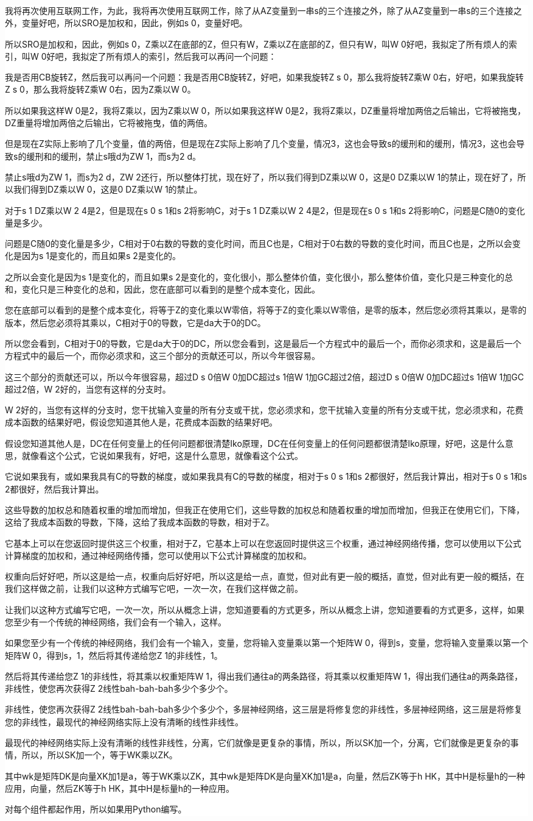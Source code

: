我将再次使用互联网工作，为此，我将再次使用互联网工作，除了从AZ变量到一串s的三个连接之外，除了从AZ变量到一串s的三个连接之外，变量好吧，所以SRO是加权和，因此，例如s 0，变量好吧。

所以SRO是加权和，因此，例如s 0，Z乘以Z在底部的Z，但只有W，Z乘以Z在底部的Z，但只有W，叫W 0好吧，我拟定了所有烦人的索引，叫W 0好吧，我拟定了所有烦人的索引，然后我可以再问一个问题：

我是否用CB旋转Z，然后我可以再问一个问题：我是否用CB旋转Z，好吧，如果我旋转Z s 0，那么我将旋转Z乘W 0右，好吧，如果我旋转Z s 0，那么我将旋转Z乘W 0右，因为Z乘以W 0。

所以如果我这样W 0是2，我将Z乘以，因为Z乘以W 0，所以如果我这样W 0是2，我将Z乘以，DZ重量将增加两倍之后输出，它将被拖曳，DZ重量将增加两倍之后输出，它将被拖曳，值的两倍。

但是现在Z实际上影响了几个变量，值的两倍，但是现在Z实际上影响了几个变量，情况3，这也会导致s的缓刑和的缓刑，情况3，这也会导致s的缓刑和的缓刑，禁止s哦d为ZW 1，而s为2 d。

禁止s哦d为ZW 1，而s为2 d，ZW 2还行，所以整体打扰，现在好了，所以我们得到DZ乘以W 0，这是0 DZ乘以W 1的禁止，现在好了，所以我们得到DZ乘以W 0，这是0 DZ乘以W 1的禁止。

对于s 1 DZ乘以W 2 4是2，但是现在s 0 s 1和s 2将影响C，对于s 1 DZ乘以W 2 4是2，但是现在s 0 s 1和s 2将影响C，问题是C随0的变化量是多少。

问题是C随0的变化量是多少，C相对于0右数的导数的变化时间，而且C也是，C相对于0右数的导数的变化时间，而且C也是，之所以会变化是因为s 1是变化的，而且如果s 2是变化的。

之所以会变化是因为s 1是变化的，而且如果s 2是变化的，变化很小，那么整体价值，变化很小，那么整体价值，变化只是三种变化的总和，变化只是三种变化的总和，因此，您在底部可以看到的是整个成本变化，因此。

您在底部可以看到的是整个成本变化，将等于Z的变化乘以W零倍，将等于Z的变化乘以W零倍，是零的版本，然后您必须将其乘以，是零的版本，然后您必须将其乘以，C相对于0的导数，它是da大于0的DC。

所以您会看到，C相对于0的导数，它是da大于0的DC，所以您会看到，这是最后一个方程式中的最后一个，而你必须求和，这是最后一个方程式中的最后一个，而你必须求和，这三个部分的贡献还可以，所以今年很容易。

这三个部分的贡献还可以，所以今年很容易，超过D s 0倍W 0加DC超过s 1倍W 1加GC超过2倍，超过D s 0倍W 0加DC超过s 1倍W 1加GC超过2倍，W 2好的，当您有这样的分支时。

W 2好的，当您有这样的分支时，您干扰输入变量的所有分支或干扰，您必须求和，您干扰输入变量的所有分支或干扰，您必须求和，花费成本函数的结果好吧，假设您知道其他人是，花费成本函数的结果好吧。

假设您知道其他人是，DC在任何变量上的任何问题都很清楚Iko原理，DC在任何变量上的任何问题都很清楚Iko原理，好吧，这是什么意思，就像看这个公式，它说如果我有，好吧，这是什么意思，就像看这个公式。

它说如果我有，或如果我具有C的导数的梯度，或如果我具有C的导数的梯度，相对于s 0 s 1和s 2都很好，然后我计算出，相对于s 0 s 1和s 2都很好，然后我计算出。

这些导数的加权总和随着权重的增加而增加，但我正在使用它们，这些导数的加权总和随着权重的增加而增加，但我正在使用它们，下降，这给了我成本函数的导数，下降，这给了我成本函数的导数，相对于Z。

它基本上可以在您返回时提供这三个权重，相对于Z，它基本上可以在您返回时提供这三个权重，通过神经网络传播，您可以使用以下公式计算梯度的加权和，通过神经网络传播，您可以使用以下公式计算梯度的加权和。

权重向后好好吧，所以这是给一点，权重向后好好吧，所以这是给一点，直觉，但对此有更一般的概括，直觉，但对此有更一般的概括，在我们这样做之前，让我们以这种方式编写它吧，一次一次，在我们这样做之前。

让我们以这种方式编写它吧，一次一次，所以从概念上讲，您知道要看的方式更多，所以从概念上讲，您知道要看的方式更多，这样，如果您至少有一个传统的神经网络，我们会有一个输入，这样。

如果您至少有一个传统的神经网络，我们会有一个输入，变量，您将输入变量乘以第一个矩阵W 0，得到s，变量，您将输入变量乘以第一个矩阵W 0，得到s，1，然后将其传递给您Z 1的非线性，1。

然后将其传递给您Z 1的非线性，将其乘以权重矩阵W 1，得出我们通往a的两条路径，将其乘以权重矩阵W 1，得出我们通往a的两条路径，非线性，使您再次获得Z 2线性bah-bah-bah多少个多少个。

非线性，使您再次获得Z 2线性bah-bah-bah多少个多少个，多层神经网络，这三层是将修复您的非线性，多层神经网络，这三层是将修复您的非线性，最现代的神经网络实际上没有清晰的线性非线性。

最现代的神经网络实际上没有清晰的线性非线性，分离，它们就像是更复杂的事情，所以，所以SK加一个，分离，它们就像是更复杂的事情，所以，所以SK加一个，等于WK乘以ZK。

其中wk是矩阵DK是向量XK加1是a，等于WK乘以ZK，其中wk是矩阵DK是向量XK加1是a，向量，然后ZK等于h HK，其中H是标量h的一种应用，向量，然后ZK等于h HK，其中H是标量h的一种应用。

对每个组件都起作用，所以如果用Python编写。
